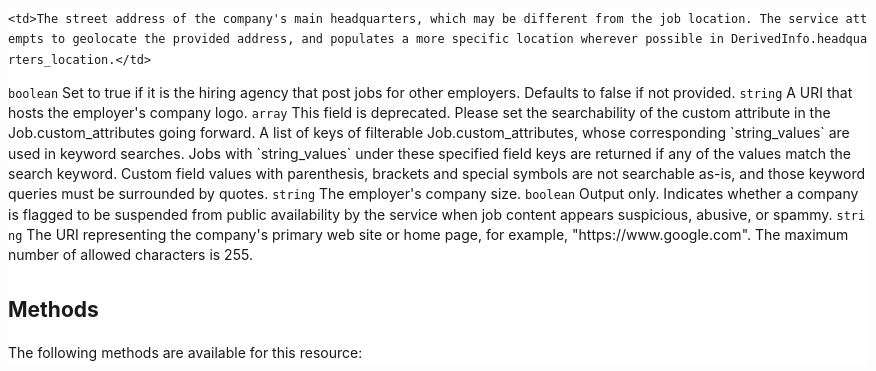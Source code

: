     <td>The street address of the company's main headquarters, which may be different from the job location. The service attempts to geolocate the provided address, and populates a more specific location wherever possible in DerivedInfo.headquarters_location.</td>
</tr>
<tr>
    <td><CopyableCode code="hiringAgency" /></td>
    <td><code>boolean</code></td>
    <td>Set to true if it is the hiring agency that post jobs for other employers. Defaults to false if not provided.</td>
</tr>
<tr>
    <td><CopyableCode code="imageUri" /></td>
    <td><code>string</code></td>
    <td>A URI that hosts the employer's company logo.</td>
</tr>
<tr>
    <td><CopyableCode code="keywordSearchableJobCustomAttributes" /></td>
    <td><code>array</code></td>
    <td>This field is deprecated. Please set the searchability of the custom attribute in the Job.custom_attributes going forward. A list of keys of filterable Job.custom_attributes, whose corresponding `string_values` are used in keyword searches. Jobs with `string_values` under these specified field keys are returned if any of the values match the search keyword. Custom field values with parenthesis, brackets and special symbols are not searchable as-is, and those keyword queries must be surrounded by quotes.</td>
</tr>
<tr>
    <td><CopyableCode code="size" /></td>
    <td><code>string</code></td>
    <td>The employer's company size.</td>
</tr>
<tr>
    <td><CopyableCode code="suspended" /></td>
    <td><code>boolean</code></td>
    <td>Output only. Indicates whether a company is flagged to be suspended from public availability by the service when job content appears suspicious, abusive, or spammy.</td>
</tr>
<tr>
    <td><CopyableCode code="websiteUri" /></td>
    <td><code>string</code></td>
    <td>The URI representing the company's primary web site or home page, for example, "https://www.google.com". The maximum number of allowed characters is 255.</td>
</tr>
</tbody>
</table>
</TabItem>
</Tabs>

## Methods

The following methods are available for this resource:
